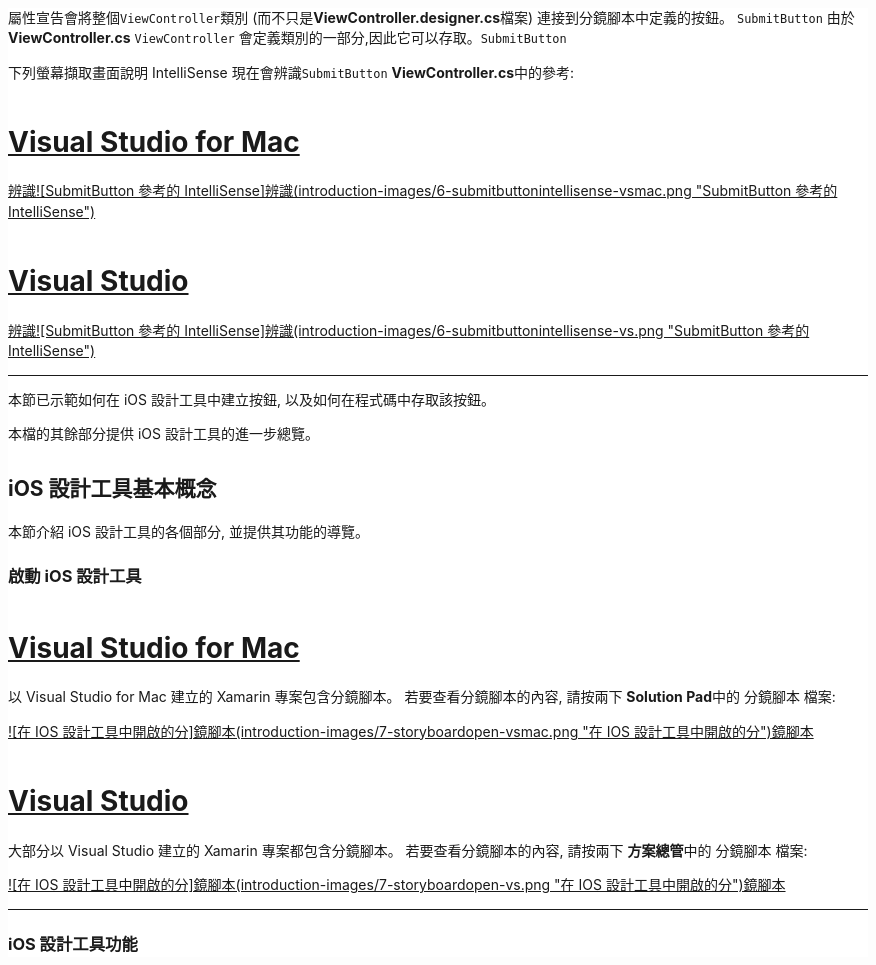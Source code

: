 屬性宣告會將整個`ViewController`類別 (而不只是**ViewController.designer.cs**檔案) 連接到分鏡腳本中定義的按鈕。 `SubmitButton` 由於**ViewController.cs** `ViewController` 會定義類別的一部分,因此它可以存取。`SubmitButton`

下列螢幕擷取畫面說明 IntelliSense 現在會辨識`SubmitButton` **ViewController.cs**中的參考:

# <a name="visual-studio-for-mactabmacos"></a>[Visual Studio for Mac](#tab/macos)

[辨識![SubmitButton 參考的 IntelliSense]辨識(introduction-images/6-submitbuttonintellisense-vsmac.png "SubmitButton 參考的 IntelliSense")](introduction-images/6-submitbuttonintellisense-vsmac-large.png#lightbox)

# <a name="visual-studiotabwindows"></a>[Visual Studio](#tab/windows)

[辨識![SubmitButton 參考的 IntelliSense]辨識(introduction-images/6-submitbuttonintellisense-vs.png "SubmitButton 參考的 IntelliSense")](introduction-images/6-submitbuttonintellisense-vs-large.png#lightbox)

-----

本節已示範如何在 iOS 設計工具中建立按鈕, 以及如何在程式碼中存取該按鈕。

本檔的其餘部分提供 iOS 設計工具的進一步總覽。

## <a name="ios-designer-basics"></a>iOS 設計工具基本概念

本節介紹 iOS 設計工具的各個部分, 並提供其功能的導覽。

### <a name="launching-the-ios-designer"></a>啟動 iOS 設計工具

# <a name="visual-studio-for-mactabmacos"></a>[Visual Studio for Mac](#tab/macos)

以 Visual Studio for Mac 建立的 Xamarin 專案包含分鏡腳本。 若要查看分鏡腳本的內容, 請按兩下  **Solution Pad**中的 分鏡腳本 檔案:

[![在 IOS 設計工具中開啟的分]鏡腳本(introduction-images/7-storyboardopen-vsmac.png "在 IOS 設計工具中開啟的分")鏡腳本](introduction-images/7-storyboardopen-vsmac-large.png#lightbox)

# <a name="visual-studiotabwindows"></a>[Visual Studio](#tab/windows)

大部分以 Visual Studio 建立的 Xamarin 專案都包含分鏡腳本。 若要查看分鏡腳本的內容, 請按兩下 **方案總管**中的 分鏡腳本 檔案:

[![在 IOS 設計工具中開啟的分]鏡腳本(introduction-images/7-storyboardopen-vs.png "在 IOS 設計工具中開啟的分")鏡腳本](introduction-images/7-storyboardopen-vs-large.png#lightbox)

-----

<a name="iOS_Designer_features"/>

### <a name="ios-designer-features"></a>iOS 設計工具功能
